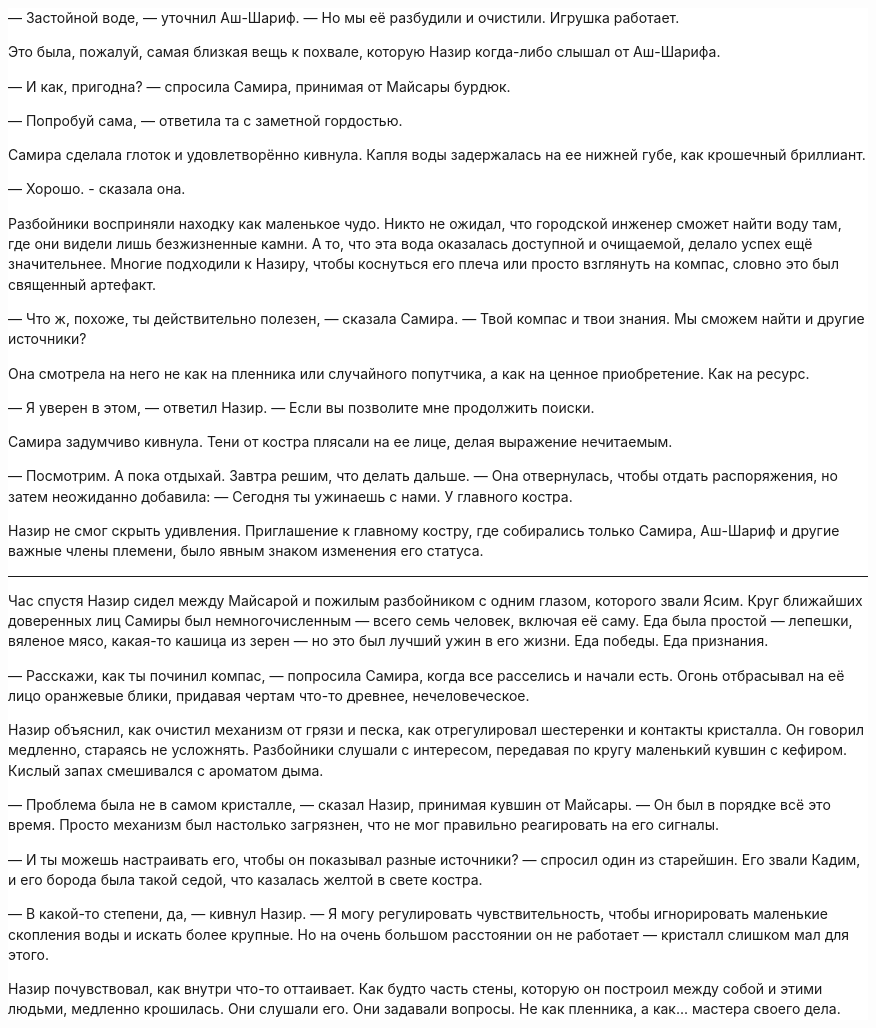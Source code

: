 — Застойной воде, — уточнил Аш-Шариф. — Но мы её разбудили и очистили. Игрушка работает.

Это была, пожалуй, самая близкая вещь к похвале, которую Назир когда-либо слышал от Аш-Шарифа.

— И как, пригодна? — спросила Самира, принимая от Майсары бурдюк.

— Попробуй сама, — ответила та с заметной гордостью.

Самира сделала глоток и удовлетворённо кивнула. Капля воды задержалась на ее нижней губе, как крошечный бриллиант.

— Хорошо. - сказала она.

Разбойники восприняли находку как маленькое чудо. Никто не ожидал, что городской инженер сможет найти воду там, где они видели лишь безжизненные камни. А то, что эта вода оказалась доступной и очищаемой, делало успех ещё значительнее. Многие подходили к Назиру, чтобы коснуться его плеча или просто взглянуть на компас, словно это был священный артефакт.

— Что ж, похоже, ты действительно полезен, — сказала Самира. — Твой компас и твои знания. Мы сможем найти и другие источники?

Она смотрела на него не как на пленника или случайного попутчика, а как на ценное приобретение. Как на ресурс.

— Я уверен в этом, — ответил Назир. — Если вы позволите мне продолжить поиски.

Самира задумчиво кивнула. Тени от костра плясали на ее лице, делая выражение нечитаемым.

— Посмотрим. А пока отдыхай. Завтра решим, что делать дальше. — Она отвернулась, чтобы отдать распоряжения, но затем неожиданно добавила: — Сегодня ты ужинаешь с нами. У главного костра.

Назир не смог скрыть удивления. Приглашение к главному костру, где собирались только Самира, Аш-Шариф и другие важные члены племени, было явным знаком изменения его статуса.

---

Час спустя Назир сидел между Майсарой и пожилым разбойником с одним глазом, которого звали Ясим. Круг ближайших доверенных лиц Самиры был немногочисленным — всего семь человек, включая её саму. Еда была простой — лепешки, вяленое мясо, какая-то кашица из зерен — но это был лучший ужин в его жизни. Еда победы. Еда признания.

— Расскажи, как ты починил компас, — попросила Самира, когда все расселись и начали есть. Огонь отбрасывал на её лицо оранжевые блики, придавая чертам что-то древнее, нечеловеческое.

Назир объяснил, как очистил механизм от грязи и песка, как отрегулировал шестеренки и контакты кристалла. Он говорил медленно, стараясь не усложнять. Разбойники слушали с интересом, передавая по кругу маленький кувшин с кефиром. Кислый запах смешивался с ароматом дыма.

— Проблема была не в самом кристалле, — сказал Назир, принимая кувшин от Майсары. — Он был в порядке всё это время. Просто механизм был настолько загрязнен, что не мог правильно реагировать на его сигналы.

— И ты можешь настраивать его, чтобы он показывал разные источники? — спросил один из старейшин. Его звали Кадим, и его борода была такой седой, что казалась желтой в свете костра.

— В какой-то степени, да, — кивнул Назир. — Я могу регулировать чувствительность, чтобы игнорировать маленькие скопления воды и искать более крупные. Но на очень большом расстоянии он не работает — кристалл слишком мал для этого.

Назир почувствовал, как внутри что-то оттаивает. Как будто часть стены, которую он построил между собой и этими людьми, медленно крошилась. Они слушали его. Они задавали вопросы. Не как пленника, а как... мастера своего дела.
